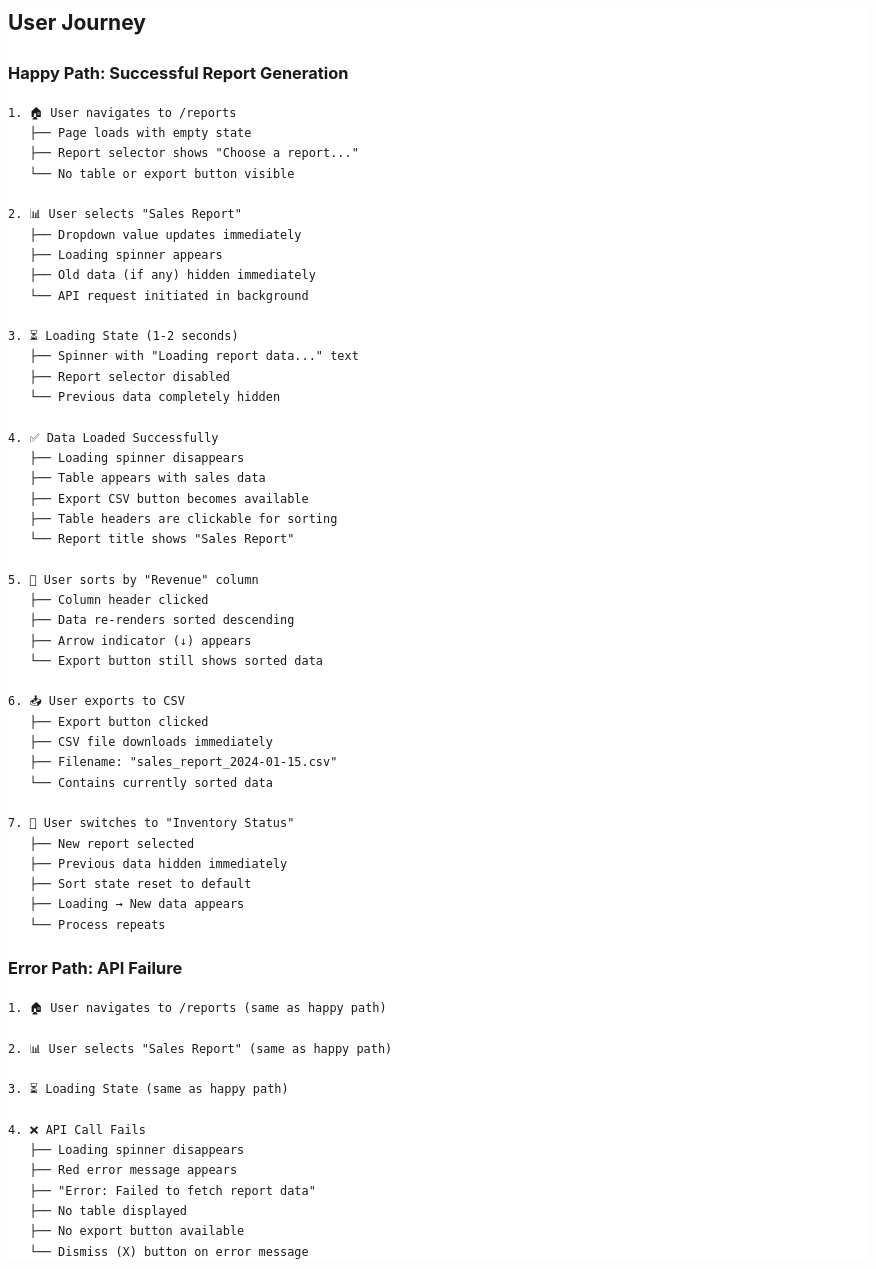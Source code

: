 
## User Journey

### Happy Path: Successful Report Generation
```
1. 🏠 User navigates to /reports
   ├── Page loads with empty state
   ├── Report selector shows "Choose a report..."
   └── No table or export button visible

2. 📊 User selects "Sales Report"
   ├── Dropdown value updates immediately
   ├── Loading spinner appears
   ├── Old data (if any) hidden immediately
   └── API request initiated in background

3. ⏳ Loading State (1-2 seconds)
   ├── Spinner with "Loading report data..." text
   ├── Report selector disabled
   └── Previous data completely hidden

4. ✅ Data Loaded Successfully
   ├── Loading spinner disappears
   ├── Table appears with sales data
   ├── Export CSV button becomes available
   ├── Table headers are clickable for sorting
   └── Report title shows "Sales Report"

5. 🔄 User sorts by "Revenue" column
   ├── Column header clicked
   ├── Data re-renders sorted descending
   ├── Arrow indicator (↓) appears
   └── Export button still shows sorted data

6. 📥 User exports to CSV
   ├── Export button clicked
   ├── CSV file downloads immediately
   ├── Filename: "sales_report_2024-01-15.csv"
   └── Contains currently sorted data

7. 🔄 User switches to "Inventory Status"
   ├── New report selected
   ├── Previous data hidden immediately
   ├── Sort state reset to default
   ├── Loading → New data appears
   └── Process repeats
```

### Error Path: API Failure
```
1. 🏠 User navigates to /reports (same as happy path)

2. 📊 User selects "Sales Report" (same as happy path)

3. ⏳ Loading State (same as happy path)

4. ❌ API Call Fails
   ├── Loading spinner disappears
   ├── Red error message appears
   ├── "Error: Failed to fetch report data"
   ├── No table displayed
   ├── No export button available
   └── Dismiss (X) button on error message
```
